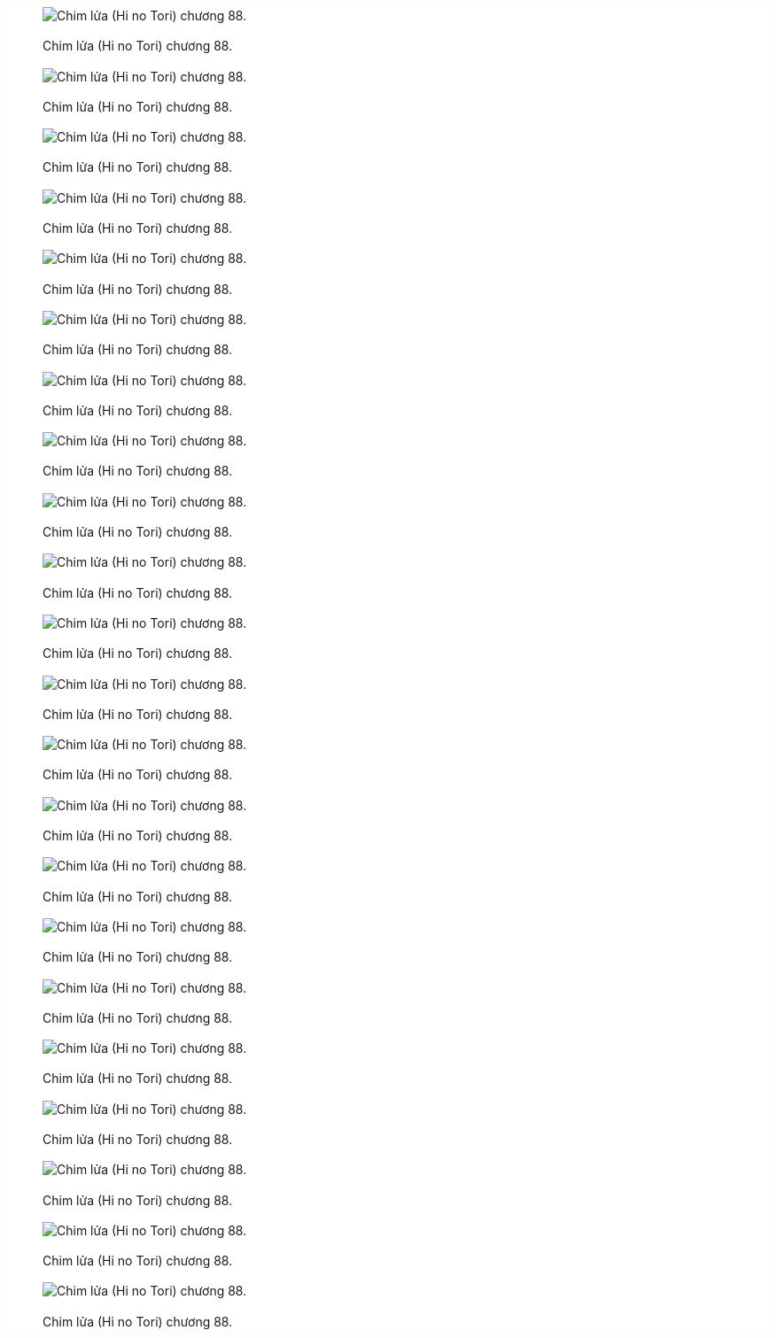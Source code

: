 <figure><img src="https://banmaixanh.vercel.app/manga/tezuka-osamu/chim-lua/0011-0167.jpg" alt="Chim lửa (Hi no Tori) chương 88." title="Chim lửa (Hi no Tori) chương 88." height=100% width=100%><figcaption></p>Chim lửa (Hi no Tori) chương 88.</p></figcaption></figure>

<figure><img src="https://banmaixanh.vercel.app/manga/tezuka-osamu/chim-lua/0011-0168.jpg" alt="Chim lửa (Hi no Tori) chương 88." title="Chim lửa (Hi no Tori) chương 88." height=100% width=100%><figcaption></p>Chim lửa (Hi no Tori) chương 88.</p></figcaption></figure>

<figure><img src="https://banmaixanh.vercel.app/manga/tezuka-osamu/chim-lua/0011-0169.jpg" alt="Chim lửa (Hi no Tori) chương 88." title="Chim lửa (Hi no Tori) chương 88." height=100% width=100%><figcaption></p>Chim lửa (Hi no Tori) chương 88.</p></figcaption></figure>

<figure><img src="https://banmaixanh.vercel.app/manga/tezuka-osamu/chim-lua/0011-0170.jpg" alt="Chim lửa (Hi no Tori) chương 88." title="Chim lửa (Hi no Tori) chương 88." height=100% width=100%><figcaption></p>Chim lửa (Hi no Tori) chương 88.</p></figcaption></figure>

<figure><img src="https://banmaixanh.vercel.app/manga/tezuka-osamu/chim-lua/0011-0171.jpg" alt="Chim lửa (Hi no Tori) chương 88." title="Chim lửa (Hi no Tori) chương 88." height=100% width=100%><figcaption></p>Chim lửa (Hi no Tori) chương 88.</p></figcaption></figure>

<figure><img src="https://banmaixanh.vercel.app/manga/tezuka-osamu/chim-lua/0011-0172.jpg" alt="Chim lửa (Hi no Tori) chương 88." title="Chim lửa (Hi no Tori) chương 88." height=100% width=100%><figcaption></p>Chim lửa (Hi no Tori) chương 88.</p></figcaption></figure>

<figure><img src="https://banmaixanh.vercel.app/manga/tezuka-osamu/chim-lua/0011-0173.jpg" alt="Chim lửa (Hi no Tori) chương 88." title="Chim lửa (Hi no Tori) chương 88." height=100% width=100%><figcaption></p>Chim lửa (Hi no Tori) chương 88.</p></figcaption></figure>

<figure><img src="https://banmaixanh.vercel.app/manga/tezuka-osamu/chim-lua/0011-0174.jpg" alt="Chim lửa (Hi no Tori) chương 88." title="Chim lửa (Hi no Tori) chương 88." height=100% width=100%><figcaption></p>Chim lửa (Hi no Tori) chương 88.</p></figcaption></figure>

<figure><img src="https://banmaixanh.vercel.app/manga/tezuka-osamu/chim-lua/0011-0175.jpg" alt="Chim lửa (Hi no Tori) chương 88." title="Chim lửa (Hi no Tori) chương 88." height=100% width=100%><figcaption></p>Chim lửa (Hi no Tori) chương 88.</p></figcaption></figure>

<figure><img src="https://banmaixanh.vercel.app/manga/tezuka-osamu/chim-lua/0011-0176.jpg" alt="Chim lửa (Hi no Tori) chương 88." title="Chim lửa (Hi no Tori) chương 88." height=100% width=100%><figcaption></p>Chim lửa (Hi no Tori) chương 88.</p></figcaption></figure>

<figure><img src="https://banmaixanh.vercel.app/manga/tezuka-osamu/chim-lua/0011-0177.jpg" alt="Chim lửa (Hi no Tori) chương 88." title="Chim lửa (Hi no Tori) chương 88." height=100% width=100%><figcaption></p>Chim lửa (Hi no Tori) chương 88.</p></figcaption></figure>

<figure><img src="https://banmaixanh.vercel.app/manga/tezuka-osamu/chim-lua/0011-0178.jpg" alt="Chim lửa (Hi no Tori) chương 88." title="Chim lửa (Hi no Tori) chương 88." height=100% width=100%><figcaption></p>Chim lửa (Hi no Tori) chương 88.</p></figcaption></figure>

<figure><img src="https://banmaixanh.vercel.app/manga/tezuka-osamu/chim-lua/0011-0179.jpg" alt="Chim lửa (Hi no Tori) chương 88." title="Chim lửa (Hi no Tori) chương 88." height=100% width=100%><figcaption></p>Chim lửa (Hi no Tori) chương 88.</p></figcaption></figure>

<figure><img src="https://banmaixanh.vercel.app/manga/tezuka-osamu/chim-lua/0011-0180.jpg" alt="Chim lửa (Hi no Tori) chương 88." title="Chim lửa (Hi no Tori) chương 88." height=100% width=100%><figcaption></p>Chim lửa (Hi no Tori) chương 88.</p></figcaption></figure>

<figure><img src="https://banmaixanh.vercel.app/manga/tezuka-osamu/chim-lua/0011-0181.jpg" alt="Chim lửa (Hi no Tori) chương 88." title="Chim lửa (Hi no Tori) chương 88." height=100% width=100%><figcaption></p>Chim lửa (Hi no Tori) chương 88.</p></figcaption></figure>

<figure><img src="https://banmaixanh.vercel.app/manga/tezuka-osamu/chim-lua/0011-0182.jpg" alt="Chim lửa (Hi no Tori) chương 88." title="Chim lửa (Hi no Tori) chương 88." height=100% width=100%><figcaption></p>Chim lửa (Hi no Tori) chương 88.</p></figcaption></figure>

<figure><img src="https://banmaixanh.vercel.app/manga/tezuka-osamu/chim-lua/0011-0183.jpg" alt="Chim lửa (Hi no Tori) chương 88." title="Chim lửa (Hi no Tori) chương 88." height=100% width=100%><figcaption></p>Chim lửa (Hi no Tori) chương 88.</p></figcaption></figure>

<figure><img src="https://banmaixanh.vercel.app/manga/tezuka-osamu/chim-lua/0011-0184.jpg" alt="Chim lửa (Hi no Tori) chương 88." title="Chim lửa (Hi no Tori) chương 88." height=100% width=100%><figcaption></p>Chim lửa (Hi no Tori) chương 88.</p></figcaption></figure>

<figure><img src="https://banmaixanh.vercel.app/manga/tezuka-osamu/chim-lua/0011-0185.jpg" alt="Chim lửa (Hi no Tori) chương 88." title="Chim lửa (Hi no Tori) chương 88." height=100% width=100%><figcaption></p>Chim lửa (Hi no Tori) chương 88.</p></figcaption></figure>

<figure><img src="https://banmaixanh.vercel.app/manga/tezuka-osamu/chim-lua/0011-0186.jpg" alt="Chim lửa (Hi no Tori) chương 88." title="Chim lửa (Hi no Tori) chương 88." height=100% width=100%><figcaption></p>Chim lửa (Hi no Tori) chương 88.</p></figcaption></figure>

<figure><img src="https://banmaixanh.vercel.app/manga/tezuka-osamu/chim-lua/0011-0187.jpg" alt="Chim lửa (Hi no Tori) chương 88." title="Chim lửa (Hi no Tori) chương 88." height=100% width=100%><figcaption></p>Chim lửa (Hi no Tori) chương 88.</p></figcaption></figure>

<figure><img src="https://banmaixanh.vercel.app/manga/tezuka-osamu/chim-lua/0011-0188.jpg" alt="Chim lửa (Hi no Tori) chương 88." title="Chim lửa (Hi no Tori) chương 88." height=100% width=100%><figcaption></p>Chim lửa (Hi no Tori) chương 88.</p></figcaption></figure>
